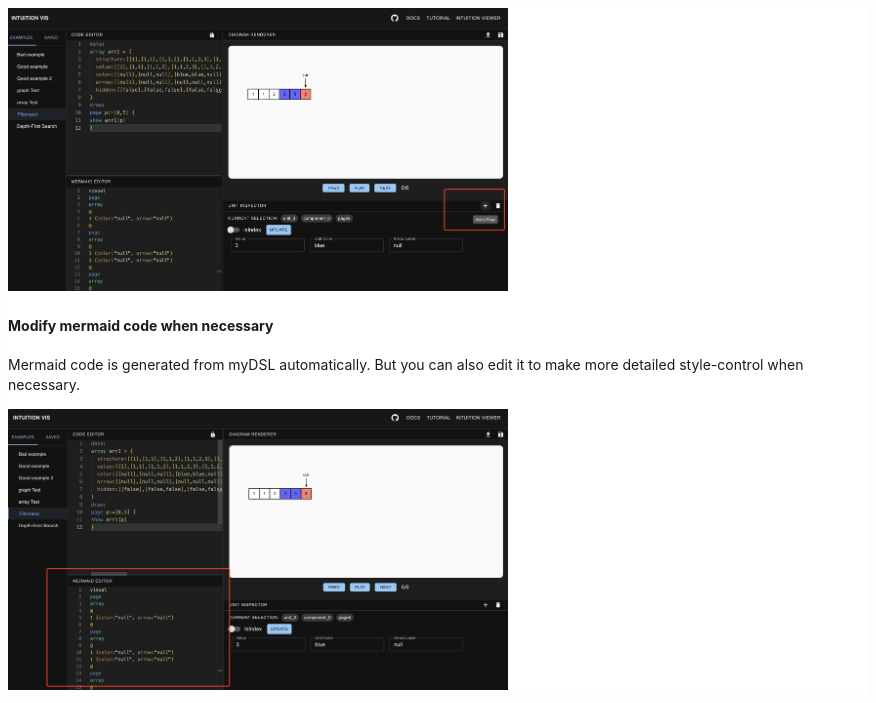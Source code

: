 <img src="/pictures/overview_addPage.png" width="500"> 

#### Modify mermaid code when necessary  
Mermaid code is generated from myDSL automatically. But you can also edit it to make more detailed style-control when necessary.

<img src="/pictures/overview_mermaid.png" width="500"> 
